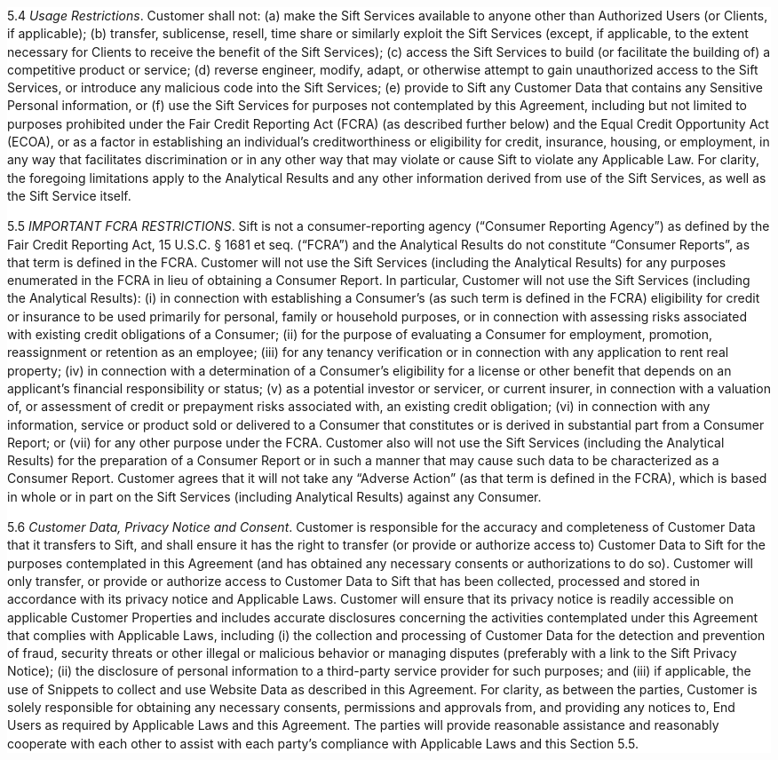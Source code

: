 5.4 _Usage Restrictions_. Customer shall not: (a) make the Sift Services available to anyone other than Authorized Users (or Clients, if applicable); (b) transfer, sublicense, resell, time share or similarly exploit the Sift Services (except, if applicable, to the extent necessary for Clients to receive the benefit of the Sift Services); (c) access the Sift Services to build (or facilitate the building of) a competitive product or service; (d) reverse engineer, modify, adapt, or otherwise attempt to gain unauthorized access to the Sift Services, or introduce any malicious code into the Sift Services; (e) provide to Sift any Customer Data that contains any Sensitive Personal information, or (f) use the Sift Services for purposes not contemplated by this Agreement, including but not limited to purposes prohibited under the Fair Credit Reporting Act (FCRA) (as described further below) and the Equal Credit Opportunity Act (ECOA), or as a factor in establishing an individual’s creditworthiness or eligibility for credit, insurance, housing, or employment, in any way that facilitates discrimination or in any other way that may violate or cause Sift to violate any Applicable Law. For clarity, the foregoing limitations apply to the Analytical Results and any other information derived from use of the Sift Services, as well as the Sift Service itself.

5.5 _IMPORTANT FCRA RESTRICTIONS_. Sift is not a consumer-reporting agency (“Consumer Reporting Agency”) as defined by the Fair Credit Reporting Act, 15 U.S.C. § 1681 et seq. (“FCRA”) and the Analytical Results do not constitute “Consumer Reports”, as that term is defined in the FCRA. Customer will not use the Sift Services (including the Analytical Results) for any purposes enumerated in the FCRA in lieu of obtaining a Consumer Report. In particular, Customer will not use the Sift Services (including the Analytical Results): (i) in connection with establishing a Consumer’s (as such term is defined in the FCRA) eligibility for credit or insurance to be used primarily for personal, family or household purposes, or in connection with assessing risks associated with existing credit obligations of a Consumer; (ii) for the purpose of evaluating a Consumer for employment, promotion, reassignment or retention as an employee; (iii) for any tenancy verification or in connection with any application to rent real property; (iv) in connection with a determination of a Consumer’s eligibility for a license or other benefit that depends on an applicant’s financial responsibility or status; (v) as a potential investor or servicer, or current insurer, in connection with a valuation of, or assessment of credit or prepayment risks associated with, an existing credit obligation; (vi) in connection with any information, service or product sold or delivered to a Consumer that constitutes or is derived in substantial part from a Consumer Report; or (vii) for any other purpose under the FCRA. Customer also will not use the Sift Services (including the Analytical Results) for the preparation of a Consumer Report or in such a manner that may cause such data to be characterized as a Consumer Report. Customer agrees that it will not take any “Adverse Action” (as that term is defined in the FCRA), which is based in whole or in part on the Sift Services (including Analytical Results) against any Consumer.

5.6 _Customer Data, Privacy Notice and Consent_. Customer is responsible for the accuracy and completeness of Customer Data that it transfers to Sift, and shall ensure it has the right to transfer (or provide or authorize access to) Customer Data to Sift for the purposes contemplated in this Agreement (and has obtained any necessary consents or authorizations to do so). Customer will only transfer, or provide or authorize access to Customer Data to Sift that has been collected, processed and stored in accordance with its privacy notice and Applicable Laws. Customer will ensure that its privacy notice is readily accessible on applicable Customer Properties and includes accurate disclosures concerning the activities contemplated under this Agreement that complies with Applicable Laws, including (i) the collection and processing of Customer Data for the detection and prevention of fraud, security threats or other illegal or malicious behavior or managing disputes (preferably with a link to the Sift Privacy Notice); (ii) the disclosure of personal information to a third-party service provider for such purposes; and (iii) if applicable, the use of Snippets to collect and use Website Data as described in this Agreement. For clarity, as between the parties, Customer is solely responsible for obtaining any necessary consents, permissions and approvals from, and providing any notices to, End Users as required by Applicable Laws and this Agreement. The parties will provide reasonable assistance and reasonably cooperate with each other to assist with each party’s compliance with Applicable Laws and this Section 5.5.
